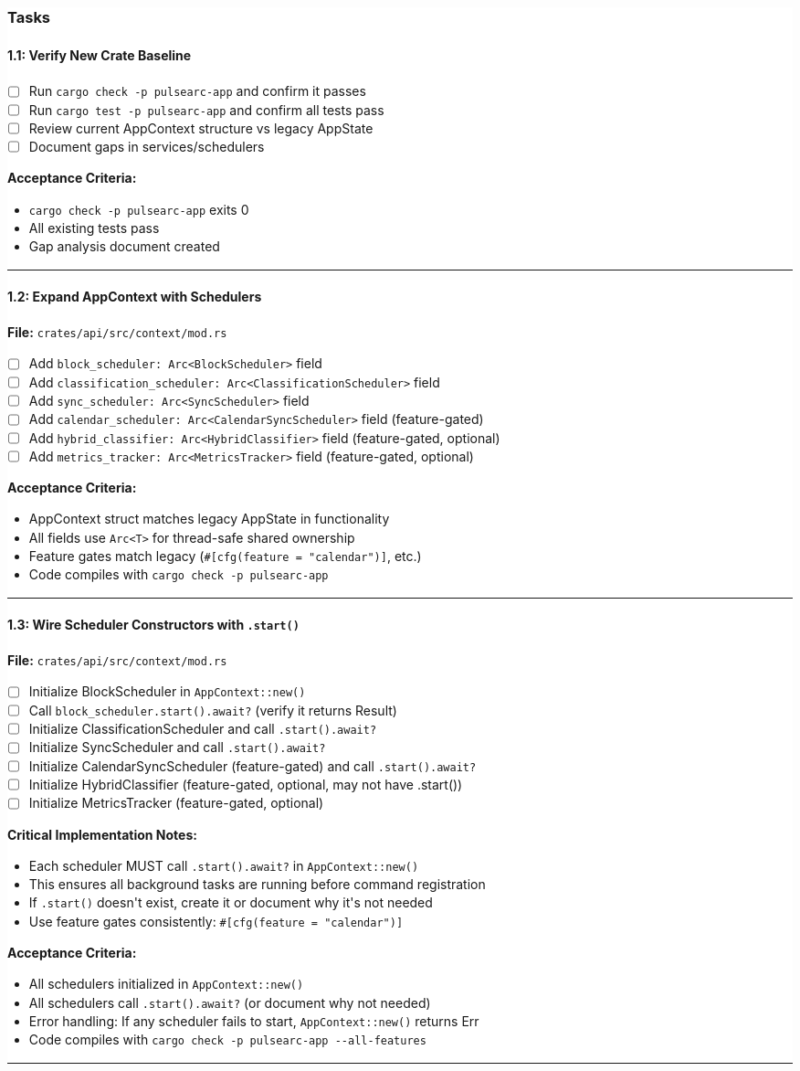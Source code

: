 ### Tasks

#### 1.1: Verify New Crate Baseline
- [ ] Run `cargo check -p pulsearc-app` and confirm it passes
- [ ] Run `cargo test -p pulsearc-app` and confirm all tests pass
- [ ] Review current AppContext structure vs legacy AppState
- [ ] Document gaps in services/schedulers

**Acceptance Criteria:**
- `cargo check -p pulsearc-app` exits 0
- All existing tests pass
- Gap analysis document created

---

#### 1.2: Expand AppContext with Schedulers
**File:** `crates/api/src/context/mod.rs`

- [ ] Add `block_scheduler: Arc<BlockScheduler>` field
- [ ] Add `classification_scheduler: Arc<ClassificationScheduler>` field
- [ ] Add `sync_scheduler: Arc<SyncScheduler>` field
- [ ] Add `calendar_scheduler: Arc<CalendarSyncScheduler>` field (feature-gated)
- [ ] Add `hybrid_classifier: Arc<HybridClassifier>` field (feature-gated, optional)
- [ ] Add `metrics_tracker: Arc<MetricsTracker>` field (feature-gated, optional)

**Acceptance Criteria:**
- AppContext struct matches legacy AppState in functionality
- All fields use `Arc<T>` for thread-safe shared ownership
- Feature gates match legacy (`#[cfg(feature = "calendar")]`, etc.)
- Code compiles with `cargo check -p pulsearc-app`

---

#### 1.3: Wire Scheduler Constructors with `.start()`
**File:** `crates/api/src/context/mod.rs`

- [ ] Initialize BlockScheduler in `AppContext::new()`
- [ ] Call `block_scheduler.start().await?` (verify it returns Result)
- [ ] Initialize ClassificationScheduler and call `.start().await?`
- [ ] Initialize SyncScheduler and call `.start().await?`
- [ ] Initialize CalendarSyncScheduler (feature-gated) and call `.start().await?`
- [ ] Initialize HybridClassifier (feature-gated, optional, may not have .start())
- [ ] Initialize MetricsTracker (feature-gated, optional)

**Critical Implementation Notes:**
- Each scheduler MUST call `.start().await?` in `AppContext::new()`
- This ensures all background tasks are running before command registration
- If `.start()` doesn't exist, create it or document why it's not needed
- Use feature gates consistently: `#[cfg(feature = "calendar")]`

**Acceptance Criteria:**
- All schedulers initialized in `AppContext::new()`
- All schedulers call `.start().await?` (or document why not needed)
- Error handling: If any scheduler fails to start, `AppContext::new()` returns Err
- Code compiles with `cargo check -p pulsearc-app --all-features`

---